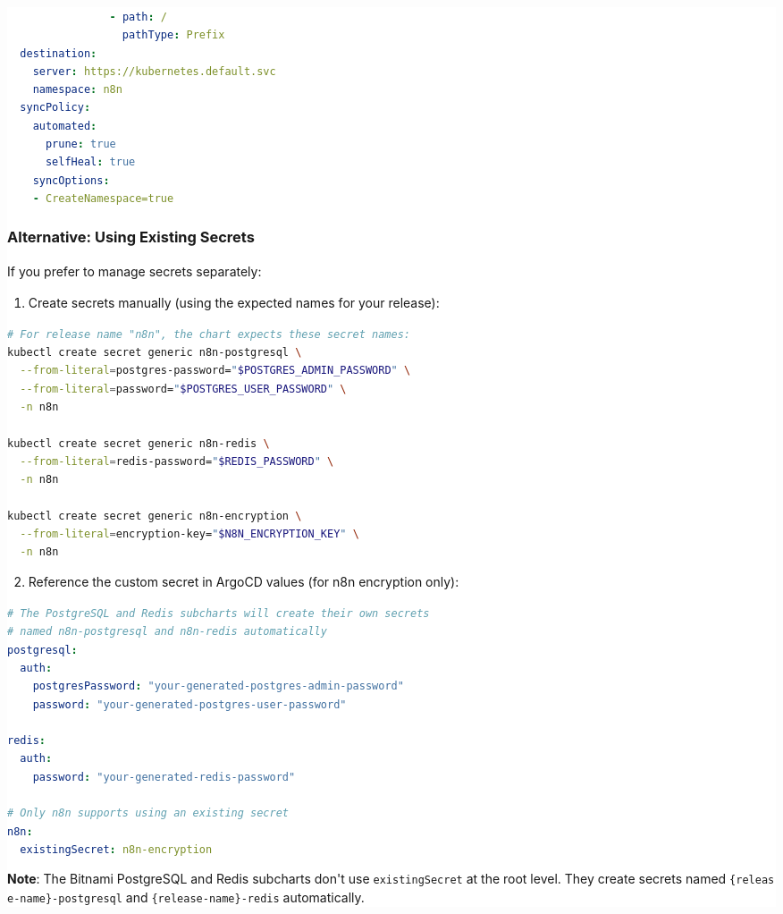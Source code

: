 ```yaml
                - path: /
                  pathType: Prefix
  destination:
    server: https://kubernetes.default.svc
    namespace: n8n
  syncPolicy:
    automated:
      prune: true
      selfHeal: true
    syncOptions:
    - CreateNamespace=true
```

### Alternative: Using Existing Secrets

If you prefer to manage secrets separately:

1. Create secrets manually (using the expected names for your release):
```bash
# For release name "n8n", the chart expects these secret names:
kubectl create secret generic n8n-postgresql \
  --from-literal=postgres-password="$POSTGRES_ADMIN_PASSWORD" \
  --from-literal=password="$POSTGRES_USER_PASSWORD" \
  -n n8n

kubectl create secret generic n8n-redis \
  --from-literal=redis-password="$REDIS_PASSWORD" \
  -n n8n

kubectl create secret generic n8n-encryption \
  --from-literal=encryption-key="$N8N_ENCRYPTION_KEY" \
  -n n8n
```

2. Reference the custom secret in ArgoCD values (for n8n encryption only):
```yaml
# The PostgreSQL and Redis subcharts will create their own secrets
# named n8n-postgresql and n8n-redis automatically
postgresql:
  auth:
    postgresPassword: "your-generated-postgres-admin-password"
    password: "your-generated-postgres-user-password"

redis:
  auth:
    password: "your-generated-redis-password"

# Only n8n supports using an existing secret
n8n:
  existingSecret: n8n-encryption
```

**Note**: The Bitnami PostgreSQL and Redis subcharts don't use `existingSecret` at the root level. They create secrets named `{release-name}-postgresql` and `{release-name}-redis` automatically.
